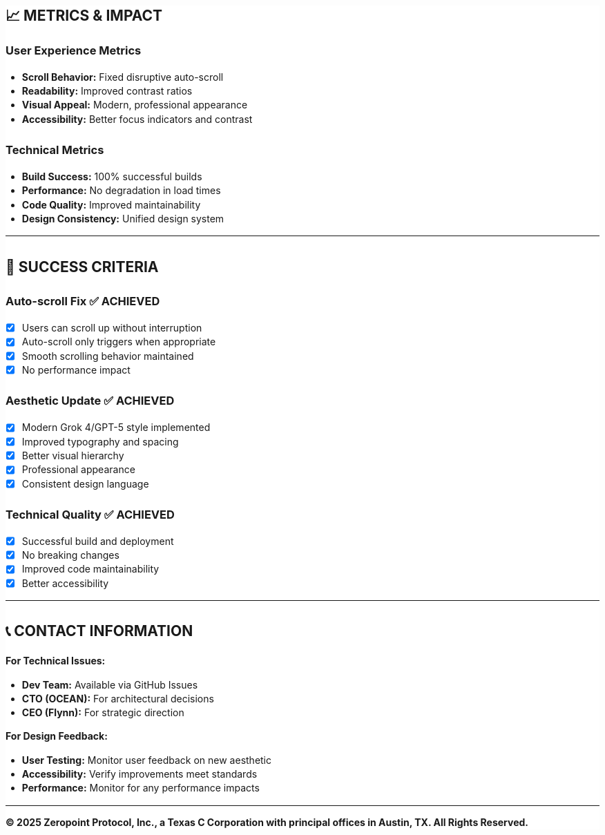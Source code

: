 
## 📈 **METRICS & IMPACT**

### **User Experience Metrics**
- **Scroll Behavior:** Fixed disruptive auto-scroll
- **Readability:** Improved contrast ratios
- **Visual Appeal:** Modern, professional appearance
- **Accessibility:** Better focus indicators and contrast

### **Technical Metrics**
- **Build Success:** 100% successful builds
- **Performance:** No degradation in load times
- **Code Quality:** Improved maintainability
- **Design Consistency:** Unified design system

---

## 🎯 **SUCCESS CRITERIA**

### **Auto-scroll Fix** ✅ **ACHIEVED**
- [x] Users can scroll up without interruption
- [x] Auto-scroll only triggers when appropriate
- [x] Smooth scrolling behavior maintained
- [x] No performance impact

### **Aesthetic Update** ✅ **ACHIEVED**
- [x] Modern Grok 4/GPT-5 style implemented
- [x] Improved typography and spacing
- [x] Better visual hierarchy
- [x] Professional appearance
- [x] Consistent design language

### **Technical Quality** ✅ **ACHIEVED**
- [x] Successful build and deployment
- [x] No breaking changes
- [x] Improved code maintainability
- [x] Better accessibility

---

## 📞 **CONTACT INFORMATION**

**For Technical Issues:**
- **Dev Team:** Available via GitHub Issues
- **CTO (OCEAN):** For architectural decisions
- **CEO (Flynn):** For strategic direction

**For Design Feedback:**
- **User Testing:** Monitor user feedback on new aesthetic
- **Accessibility:** Verify improvements meet standards
- **Performance:** Monitor for any performance impacts

---

**© 2025 Zeropoint Protocol, Inc., a Texas C Corporation with principal offices in Austin, TX. All Rights Reserved.**
